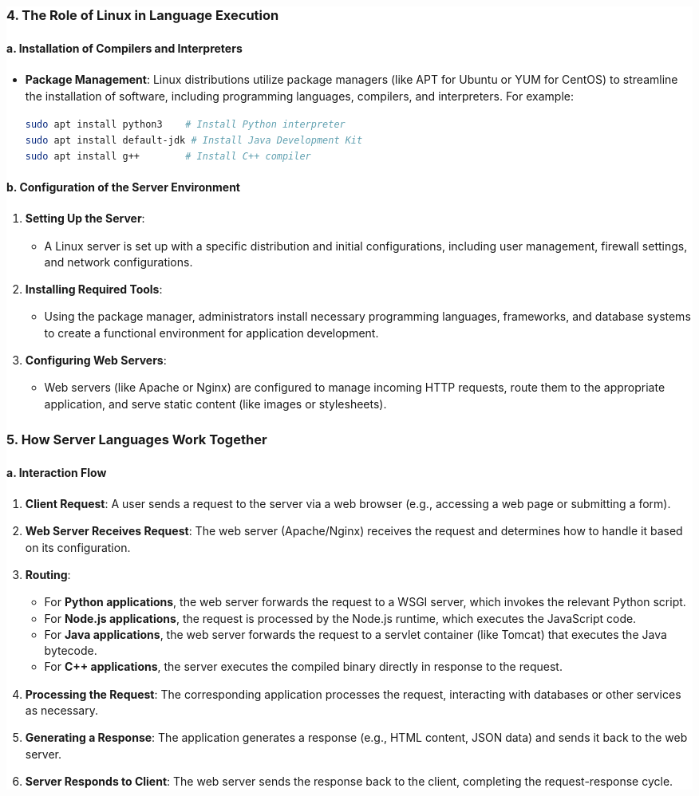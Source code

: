 ### 4. The Role of Linux in Language Execution

#### **a. Installation of Compilers and Interpreters**

- **Package Management**: Linux distributions utilize package managers (like APT for Ubuntu or YUM for CentOS) to streamline the installation of software, including programming languages, compilers, and interpreters. For example:
  ```bash
  sudo apt install python3    # Install Python interpreter
  sudo apt install default-jdk # Install Java Development Kit
  sudo apt install g++        # Install C++ compiler
  ```

#### **b. Configuration of the Server Environment**

1. **Setting Up the Server**:
   - A Linux server is set up with a specific distribution and initial configurations, including user management, firewall settings, and network configurations.

2. **Installing Required Tools**:
   - Using the package manager, administrators install necessary programming languages, frameworks, and database systems to create a functional environment for application development.

3. **Configuring Web Servers**:
   - Web servers (like Apache or Nginx) are configured to manage incoming HTTP requests, route them to the appropriate application, and serve static content (like images or stylesheets).

### 5. How Server Languages Work Together

#### **a. Interaction Flow**

1. **Client Request**: A user sends a request to the server via a web browser (e.g., accessing a web page or submitting a form).
  
2. **Web Server Receives Request**: The web server (Apache/Nginx) receives the request and determines how to handle it based on its configuration.

3. **Routing**:
   - For **Python applications**, the web server forwards the request to a WSGI server, which invokes the relevant Python script.
   - For **Node.js applications**, the request is processed by the Node.js runtime, which executes the JavaScript code.
   - For **Java applications**, the web server forwards the request to a servlet container (like Tomcat) that executes the Java bytecode.
   - For **C++ applications**, the server executes the compiled binary directly in response to the request.

4. **Processing the Request**: The corresponding application processes the request, interacting with databases or other services as necessary.

5. **Generating a Response**: The application generates a response (e.g., HTML content, JSON data) and sends it back to the web server.

6. **Server Responds to Client**: The web server sends the response back to the client, completing the request-response cycle.
